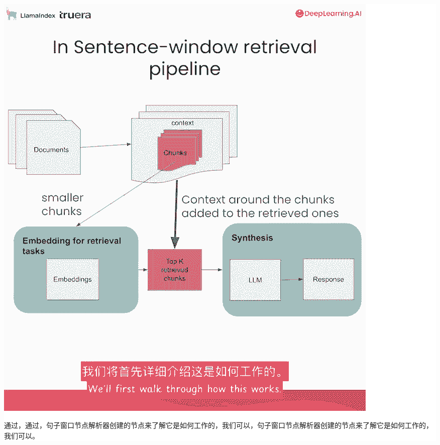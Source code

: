 ![](img/b7090f6ba35657c8baf6c44047933359_35.png)

通过，通过，句子窗口节点解析器创建的节点来了解它是如何工作的，我们可以，句子窗口节点解析器创建的节点来了解它是如何工作的，我们可以。


